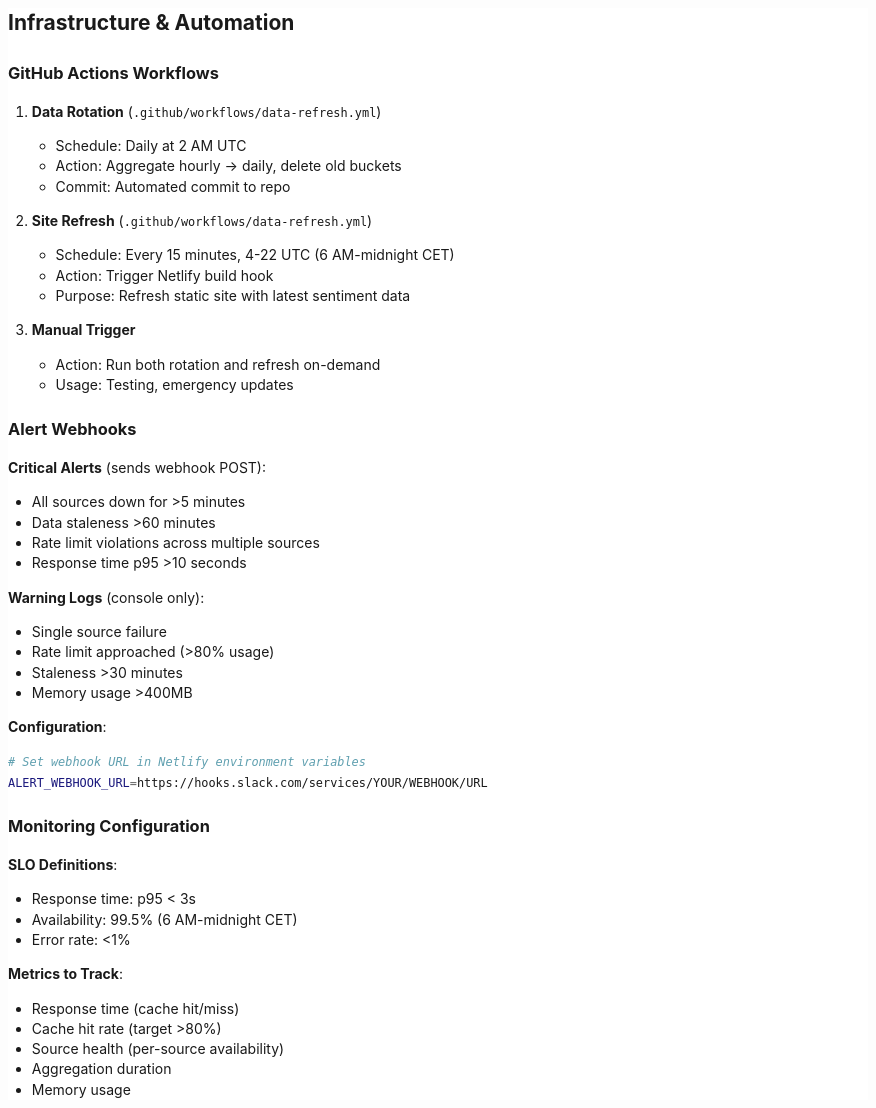 ## Infrastructure & Automation

### GitHub Actions Workflows

1. **Data Rotation** (`.github/workflows/data-refresh.yml`)
   - Schedule: Daily at 2 AM UTC
   - Action: Aggregate hourly → daily, delete old buckets
   - Commit: Automated commit to repo

2. **Site Refresh** (`.github/workflows/data-refresh.yml`)
   - Schedule: Every 15 minutes, 4-22 UTC (6 AM-midnight CET)
   - Action: Trigger Netlify build hook
   - Purpose: Refresh static site with latest sentiment data

3. **Manual Trigger**
   - Action: Run both rotation and refresh on-demand
   - Usage: Testing, emergency updates

### Alert Webhooks

**Critical Alerts** (sends webhook POST):

- All sources down for >5 minutes
- Data staleness >60 minutes
- Rate limit violations across multiple sources
- Response time p95 >10 seconds

**Warning Logs** (console only):

- Single source failure
- Rate limit approached (>80% usage)
- Staleness >30 minutes
- Memory usage >400MB

**Configuration**:

```bash
# Set webhook URL in Netlify environment variables
ALERT_WEBHOOK_URL=https://hooks.slack.com/services/YOUR/WEBHOOK/URL
```

### Monitoring Configuration

**SLO Definitions**:

- Response time: p95 < 3s
- Availability: 99.5% (6 AM-midnight CET)
- Error rate: <1%

**Metrics to Track**:

- Response time (cache hit/miss)
- Cache hit rate (target >80%)
- Source health (per-source availability)
- Aggregation duration
- Memory usage
